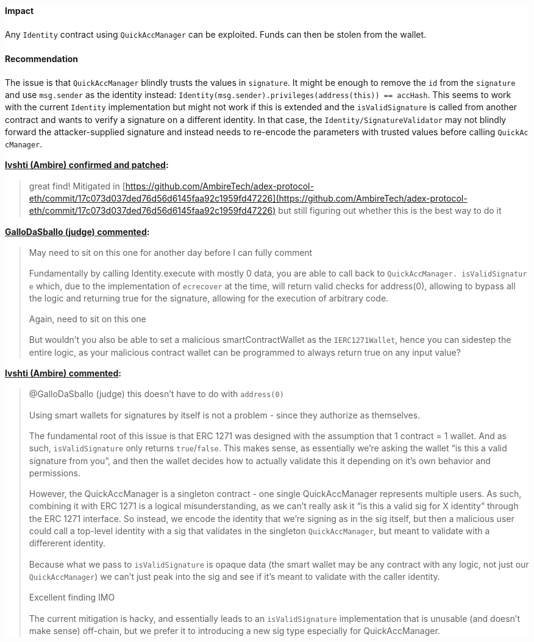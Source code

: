 #### [](#impact-2)Impact

Any `Identity` contract using `QuickAccManager` can be exploited. Funds can then be stolen from the wallet.

#### [](#recommendation-1)Recommendation

The issue is that `QuickAccManager` blindly trusts the values in `signature`. It might be enough to remove the `id` from the `signature` and use `msg.sender` as the identity instead: `Identity(msg.sender).privileges(address(this)) == accHash`. This seems to work with the current `Identity` implementation but might not work if this is extended and the `isValidSignature` is called from another contract and wants to verify a signature on a different identity. In that case, the `Identity/SignatureValidator` may not blindly forward the attacker-supplied signature and instead needs to re-encode the parameters with trusted values before calling `QuickAccManager`.

**[Ivshti (Ambire) confirmed and patched](https://github.com/code-423n4/2021-10-ambire-findings/issues/40#issuecomment-946828671):**

> great find! Mitigated in [https://github.com/AmbireTech/adex-protocol-eth/commit/17c073d037ded76d56d6145faa92c1959fd47226](https://github.com/AmbireTech/adex-protocol-eth/commit/17c073d037ded76d56d6145faa92c1959fd47226) but still figuring out whether this is the best way to do it

**[GalloDaSballo (judge) commented](https://github.com/code-423n4/2021-10-ambire-findings/issues/40#issuecomment-950840624):**

> May need to sit on this one for another day before I can fully comment
> 
> Fundamentally by calling Identity.execute with mostly 0 data, you are able to call back to `QuickAccManager. isValidSignature` which, due to the implementation of `ecrecover` at the time, will return valid checks for address(0), allowing to bypass all the logic and returning true for the signature, allowing for the execution of arbitrary code.
> 
> Again, need to sit on this one
> 
> But wouldn’t you also be able to set a malicious smartContractWallet as the `IERC1271Wallet`, hence you can sidestep the entire logic, as your malicious contract wallet can be programmed to always return true on any input value?

**[Ivshti (Ambire) commented](https://github.com/code-423n4/2021-10-ambire-findings/issues/40#issuecomment-950849976):**

> @GalloDaSballo (judge) this doesn’t have to do with `address(0)`
> 
> Using smart wallets for signatures by itself is not a problem - since they authorize as themselves.
> 
> The fundamental root of this issue is that ERC 1271 was designed with the assumption that 1 contract = 1 wallet. And as such, `isValidSignature` only returns `true`/`false`. This makes sense, as essentially we’re asking the wallet “is this a valid signature from you”, and then the wallet decides how to actually validate this it depending on it’s own behavior and permissions.
> 
> However, the QuickAccManager is a singleton contract - one single QuickAccManager represents multiple users. As such, combining it with ERC 1271 is a logical misunderstanding, as we can’t really ask it “is this a valid sig for X identity” through the ERC 1271 interface. So instead, we encode the identity that we’re signing as in the sig itself, but then a malicious user could call a top-level identity with a sig that validates in the singleton `QuickAccManager`, but meant to validate with a differerent identity.
> 
> Because what we pass to `isValidSignature` is opaque data (the smart wallet may be any contract with any logic, not just our `QuickAccManager`) we can’t just peak into the sig and see if it’s meant to validate with the caller identity.
> 
> Excellent finding IMO
> 
> The current mitigation is hacky, and essentially leads to an `isValidSignature` implementation that is unusable (and doesn’t make sense) off-chain, but we prefer it to introducing a new sig type especially for QuickAccManager.